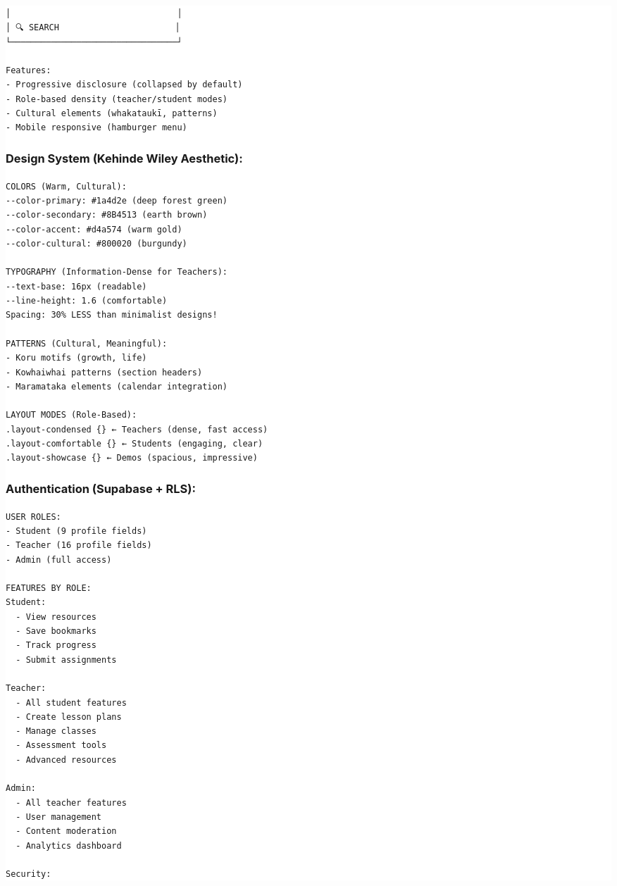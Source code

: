 ```
│                                 │
│ 🔍 SEARCH                       │
└─────────────────────────────────┘

Features:
- Progressive disclosure (collapsed by default)
- Role-based density (teacher/student modes)
- Cultural elements (whakataukī, patterns)
- Mobile responsive (hamburger menu)
```

### **Design System (Kehinde Wiley Aesthetic):**
```
COLORS (Warm, Cultural):
--color-primary: #1a4d2e (deep forest green)
--color-secondary: #8B4513 (earth brown)
--color-accent: #d4a574 (warm gold)
--color-cultural: #800020 (burgundy)

TYPOGRAPHY (Information-Dense for Teachers):
--text-base: 16px (readable)
--line-height: 1.6 (comfortable)
Spacing: 30% LESS than minimalist designs!

PATTERNS (Cultural, Meaningful):
- Koru motifs (growth, life)
- Kowhaiwhai patterns (section headers)
- Maramataka elements (calendar integration)

LAYOUT MODES (Role-Based):
.layout-condensed {} ← Teachers (dense, fast access)
.layout-comfortable {} ← Students (engaging, clear)
.layout-showcase {} ← Demos (spacious, impressive)
```

### **Authentication (Supabase + RLS):**
```
USER ROLES:
- Student (9 profile fields)
- Teacher (16 profile fields)  
- Admin (full access)

FEATURES BY ROLE:
Student:
  - View resources
  - Save bookmarks
  - Track progress
  - Submit assignments

Teacher:
  - All student features
  - Create lesson plans
  - Manage classes
  - Assessment tools
  - Advanced resources

Admin:
  - All teacher features
  - User management
  - Content moderation
  - Analytics dashboard

Security:
```
